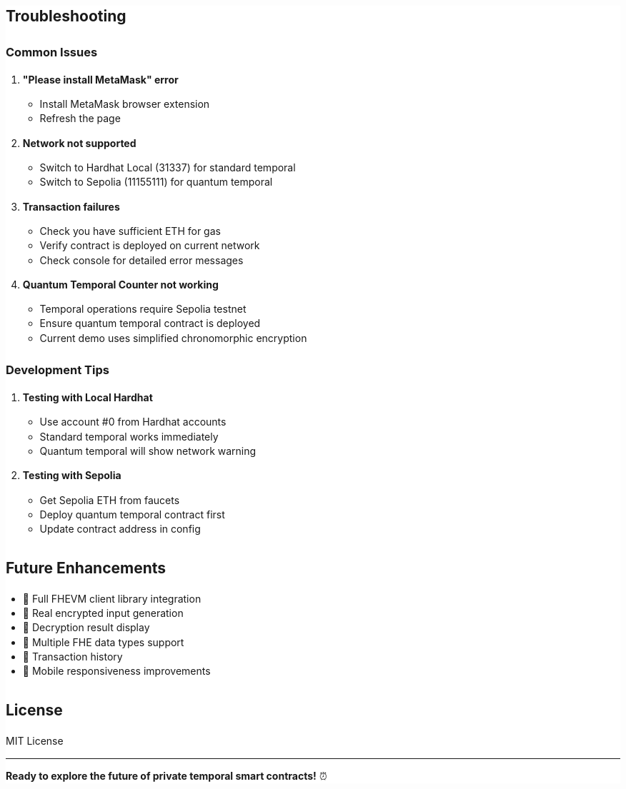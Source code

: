 ## Troubleshooting

### Common Issues

1. **"Please install MetaMask" error**
   - Install MetaMask browser extension
   - Refresh the page

2. **Network not supported**
   - Switch to Hardhat Local (31337) for standard temporal
   - Switch to Sepolia (11155111) for quantum temporal

3. **Transaction failures**
   - Check you have sufficient ETH for gas
   - Verify contract is deployed on current network
   - Check console for detailed error messages

4. **Quantum Temporal Counter not working**
   - Temporal operations require Sepolia testnet
   - Ensure quantum temporal contract is deployed
   - Current demo uses simplified chronomorphic encryption

### Development Tips

1. **Testing with Local Hardhat**
   - Use account #0 from Hardhat accounts
   - Standard temporal works immediately
   - Quantum temporal will show network warning

2. **Testing with Sepolia**
   - Get Sepolia ETH from faucets
   - Deploy quantum temporal contract first
   - Update contract address in config

## Future Enhancements

- 🔄 Full FHEVM client library integration
- 🔄 Real encrypted input generation
- 🔄 Decryption result display
- 🔄 Multiple FHE data types support
- 🔄 Transaction history
- 🔄 Mobile responsiveness improvements

## License

MIT License

---

**Ready to explore the future of private temporal smart contracts!** ⏰